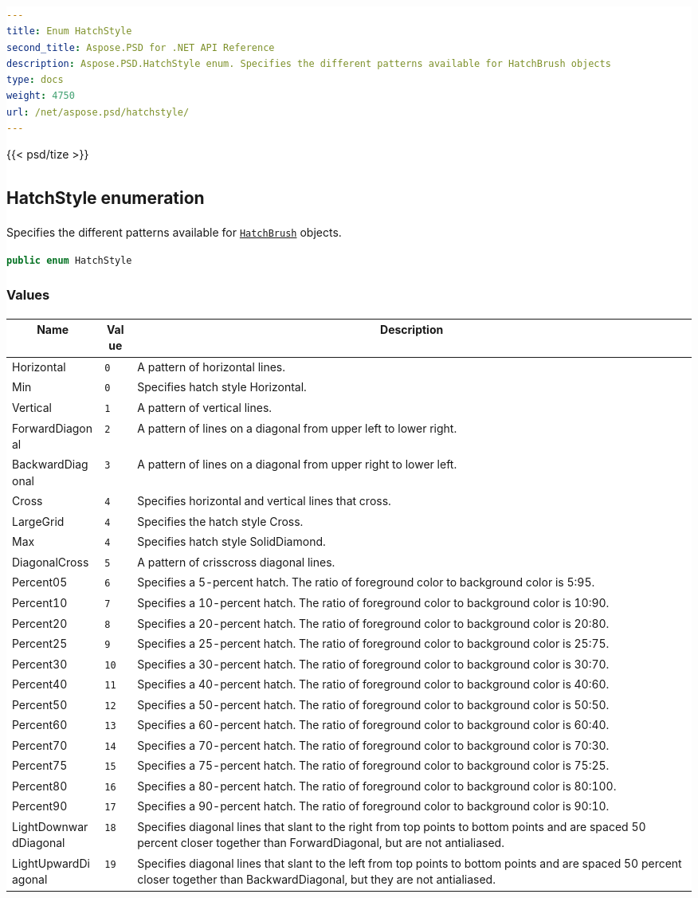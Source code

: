 ```yaml
---
title: Enum HatchStyle
second_title: Aspose.PSD for .NET API Reference
description: Aspose.PSD.HatchStyle enum. Specifies the different patterns available for HatchBrush objects
type: docs
weight: 4750
url: /net/aspose.psd/hatchstyle/
---
```

{{< psd/tize >}}
## HatchStyle enumeration

Specifies the different patterns available for [`HatchBrush`](../../aspose.psd.brushes/hatchbrush/) objects.

```csharp
public enum HatchStyle
```

### Values

| Name | Value | Description |
| --- | --- | --- |
| Horizontal | `0` | A pattern of horizontal lines. |
| Min | `0` | Specifies hatch style Horizontal. |
| Vertical | `1` | A pattern of vertical lines. |
| ForwardDiagonal | `2` | A pattern of lines on a diagonal from upper left to lower right. |
| BackwardDiagonal | `3` | A pattern of lines on a diagonal from upper right to lower left. |
| Cross | `4` | Specifies horizontal and vertical lines that cross. |
| LargeGrid | `4` | Specifies the hatch style Cross. |
| Max | `4` | Specifies hatch style SolidDiamond. |
| DiagonalCross | `5` | A pattern of crisscross diagonal lines. |
| Percent05 | `6` | Specifies a 5-percent hatch. The ratio of foreground color to background color is 5:95. |
| Percent10 | `7` | Specifies a 10-percent hatch. The ratio of foreground color to background color is 10:90. |
| Percent20 | `8` | Specifies a 20-percent hatch. The ratio of foreground color to background color is 20:80. |
| Percent25 | `9` | Specifies a 25-percent hatch. The ratio of foreground color to background color is 25:75. |
| Percent30 | `10` | Specifies a 30-percent hatch. The ratio of foreground color to background color is 30:70. |
| Percent40 | `11` | Specifies a 40-percent hatch. The ratio of foreground color to background color is 40:60. |
| Percent50 | `12` | Specifies a 50-percent hatch. The ratio of foreground color to background color is 50:50. |
| Percent60 | `13` | Specifies a 60-percent hatch. The ratio of foreground color to background color is 60:40. |
| Percent70 | `14` | Specifies a 70-percent hatch. The ratio of foreground color to background color is 70:30. |
| Percent75 | `15` | Specifies a 75-percent hatch. The ratio of foreground color to background color is 75:25. |
| Percent80 | `16` | Specifies a 80-percent hatch. The ratio of foreground color to background color is 80:100. |
| Percent90 | `17` | Specifies a 90-percent hatch. The ratio of foreground color to background color is 90:10. |
| LightDownwardDiagonal | `18` | Specifies diagonal lines that slant to the right from top points to bottom points and are spaced 50 percent closer together than ForwardDiagonal, but are not antialiased. |
| LightUpwardDiagonal | `19` | Specifies diagonal lines that slant to the left from top points to bottom points and are spaced 50 percent closer together than BackwardDiagonal, but they are not antialiased. |